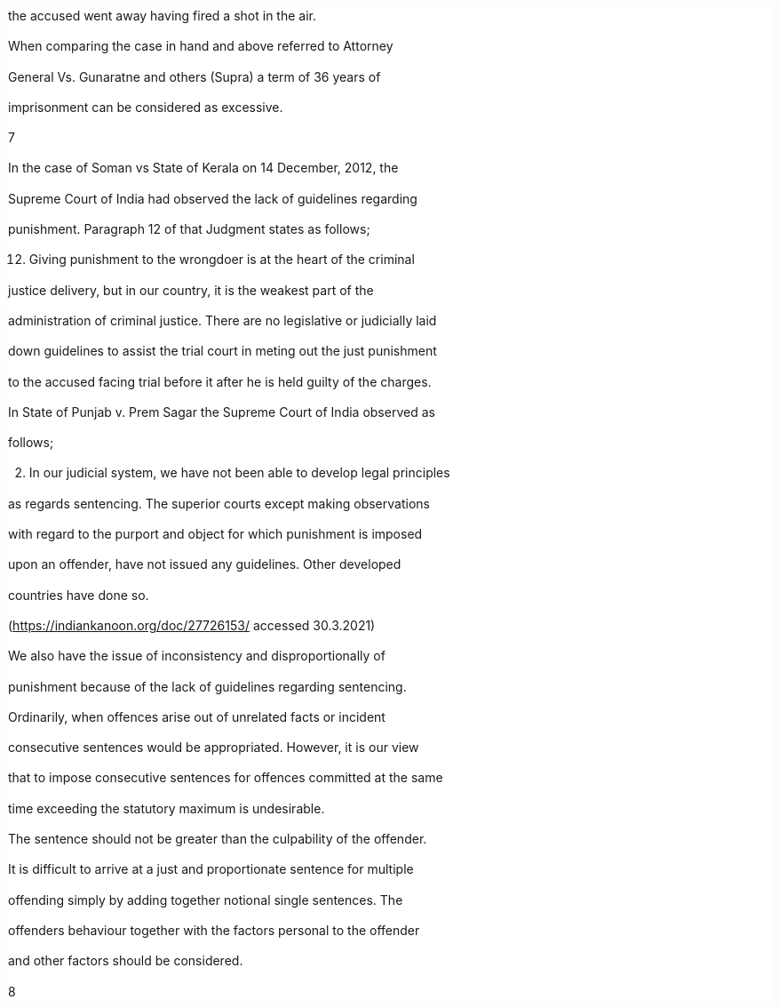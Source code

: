 the accused went away having fired a shot in the air.

When comparing the case in hand and above referred to Attorney

General Vs. Gunaratne and others (Supra) a term of 36 years of

imprisonment can be considered as excessive.

7

In the case of Soman vs State of Kerala on 14 December, 2012, the

Supreme Court of India had observed the lack of guidelines regarding

punishment. Paragraph 12 of that Judgment states as follows;

12. Giving punishment to the wrongdoer is at the heart of the criminal

justice delivery, but in our country, it is the weakest part of the

administration of criminal justice. There are no legislative or judicially laid

down guidelines to assist the trial court in meting out the just punishment

to the accused facing trial before it after he is held guilty of the charges.

In State of Punjab v. Prem Sagar the Supreme Court of India observed as

follows;

2. In our judicial system, we have not been able to develop legal principles

as regards sentencing. The superior courts except making observations

with regard to the purport and object for which punishment is imposed

upon an offender, have not issued any guidelines. Other developed

countries have done so.

(https://indiankanoon.org/doc/27726153/ accessed 30.3.2021)

We also have the issue of inconsistency and disproportionally of

punishment because of the lack of guidelines regarding sentencing.

Ordinarily, when offences arise out of unrelated facts or incident

consecutive sentences would be appropriated. However, it is our view

that to impose consecutive sentences for offences committed at the same

time exceeding the statutory maximum is undesirable.

The sentence should not be greater than the culpability of the offender.

It is difficult to arrive at a just and proportionate sentence for multiple

offending simply by adding together notional single sentences. The

offenders behaviour together with the factors personal to the offender

and other factors should be considered.

8
